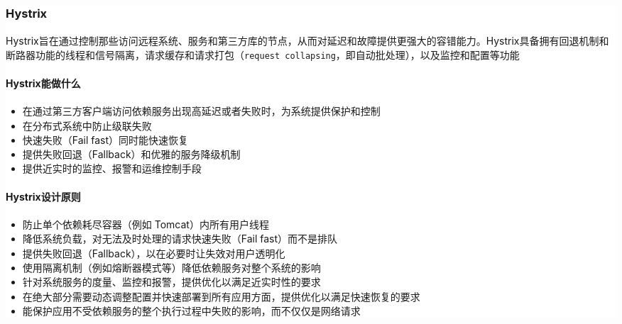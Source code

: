 ### Hystrix

​	Hystrix旨在通过控制那些访问远程系统、服务和第三方库的节点，从而对延迟和故障提供更强大的容错能力。Hystrix具备拥有回退机制和断路器功能的线程和信号隔离，请求缓存和请求打包（`request collapsing`，即自动批处理），以及监控和配置等功能

#### Hystrix能做什么

- 在通过第三方客户端访问依赖服务出现高延迟或者失败时，为系统提供保护和控制
- 在分布式系统中防止级联失败
- 快速失败（Fail fast）同时能快速恢复
- 提供失败回退（Fallback）和优雅的服务降级机制
- 提供近实时的监控、报警和运维控制手段

#### Hystrix设计原则

- 防止单个依赖耗尽容器（例如 Tomcat）内所有用户线程
- 降低系统负载，对无法及时处理的请求快速失败（Fail fast）而不是排队
- 提供失败回退（Fallback），以在必要时让失效对用户透明化
- 使用隔离机制（例如熔断器模式等）降低依赖服务对整个系统的影响
- 针对系统服务的度量、监控和报警，提供优化以满足近实时性的要求
- 在绝大部分需要动态调整配置并快速部署到所有应用方面，提供优化以满足快速恢复的要求
- 能保护应用不受依赖服务的整个执行过程中失败的影响，而不仅仅是网络请求



